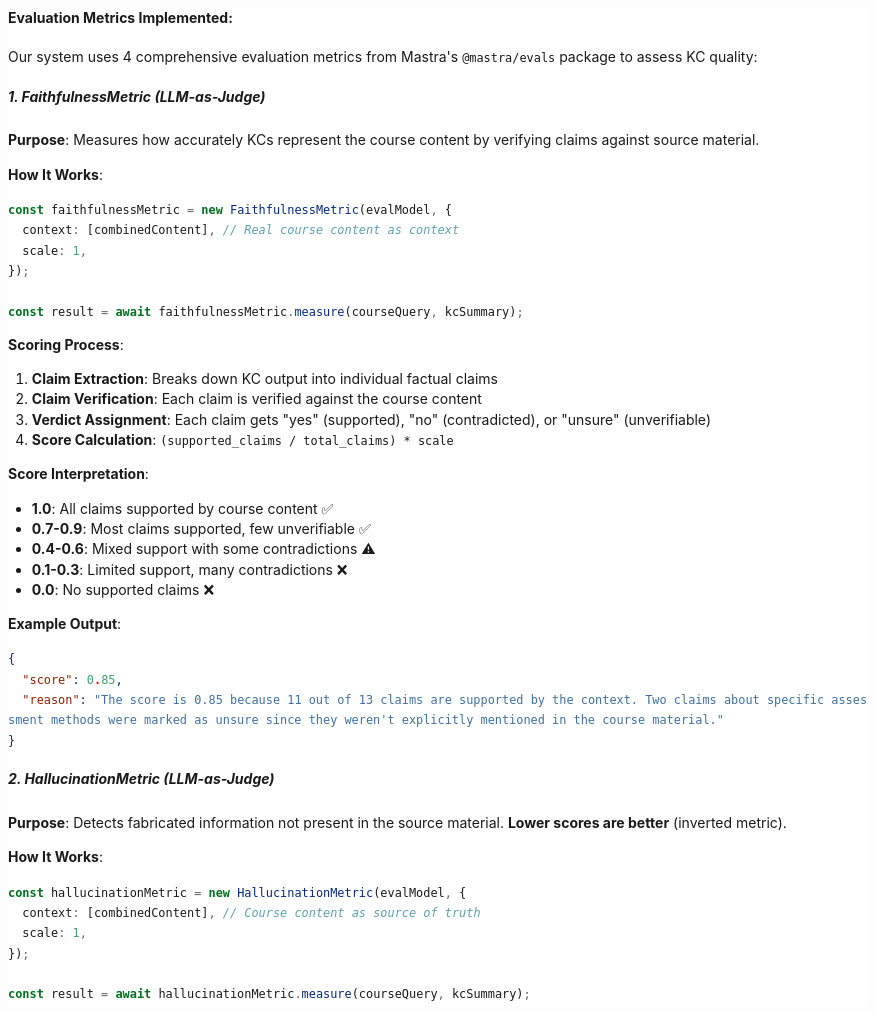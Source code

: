 #### **Evaluation Metrics Implemented:**

Our system uses 4 comprehensive evaluation metrics from Mastra's `@mastra/evals` package to assess KC quality:

##### **1. FaithfulnessMetric (LLM-as-Judge)**

**Purpose**: Measures how accurately KCs represent the course content by verifying claims against source material.

**How It Works**:

```typescript
const faithfulnessMetric = new FaithfulnessMetric(evalModel, {
  context: [combinedContent], // Real course content as context
  scale: 1,
});

const result = await faithfulnessMetric.measure(courseQuery, kcSummary);
```

**Scoring Process**:

1. **Claim Extraction**: Breaks down KC output into individual factual claims
2. **Claim Verification**: Each claim is verified against the course content
3. **Verdict Assignment**: Each claim gets "yes" (supported), "no" (contradicted), or "unsure" (unverifiable)
4. **Score Calculation**: `(supported_claims / total_claims) * scale`

**Score Interpretation**:

- **1.0**: All claims supported by course content ✅
- **0.7-0.9**: Most claims supported, few unverifiable ✅
- **0.4-0.6**: Mixed support with some contradictions ⚠️
- **0.1-0.3**: Limited support, many contradictions ❌
- **0.0**: No supported claims ❌

**Example Output**:

```json
{
  "score": 0.85,
  "reason": "The score is 0.85 because 11 out of 13 claims are supported by the context. Two claims about specific assessment methods were marked as unsure since they weren't explicitly mentioned in the course material."
}
```

##### **2. HallucinationMetric (LLM-as-Judge)**

**Purpose**: Detects fabricated information not present in the source material. **Lower scores are better** (inverted metric).

**How It Works**:

```typescript
const hallucinationMetric = new HallucinationMetric(evalModel, {
  context: [combinedContent], // Course content as source of truth
  scale: 1,
});

const result = await hallucinationMetric.measure(courseQuery, kcSummary);
```
